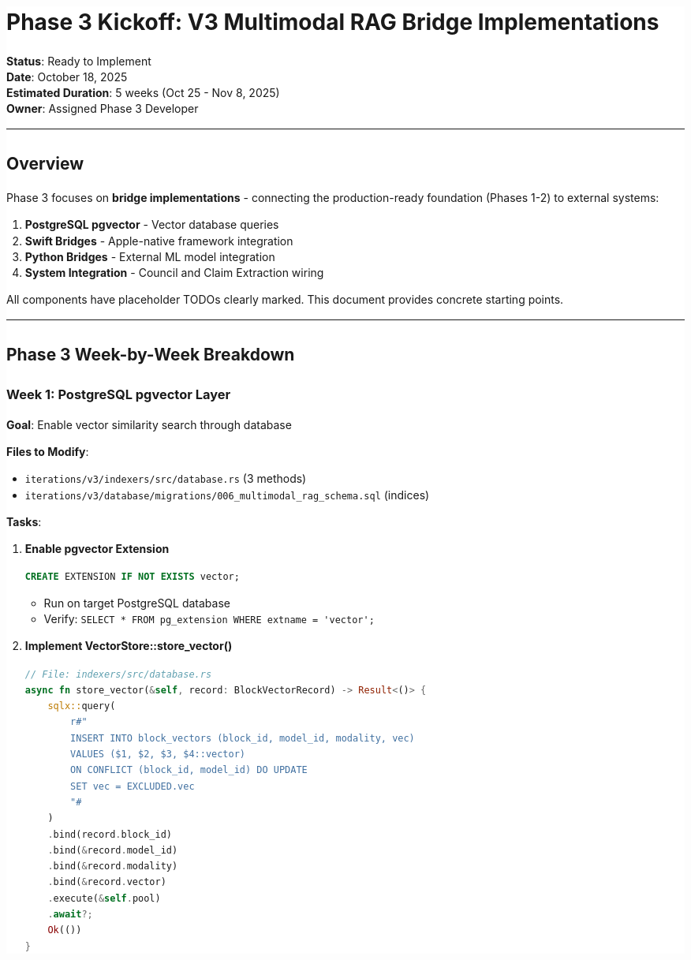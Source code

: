 # Phase 3 Kickoff: V3 Multimodal RAG Bridge Implementations

**Status**: Ready to Implement  
**Date**: October 18, 2025  
**Estimated Duration**: 5 weeks (Oct 25 - Nov 8, 2025)  
**Owner**: Assigned Phase 3 Developer

---

## Overview

Phase 3 focuses on **bridge implementations** - connecting the production-ready foundation (Phases 1-2) to external systems:

1. **PostgreSQL pgvector** - Vector database queries
2. **Swift Bridges** - Apple-native framework integration
3. **Python Bridges** - External ML model integration
4. **System Integration** - Council and Claim Extraction wiring

All components have placeholder TODOs clearly marked. This document provides concrete starting points.

---

## Phase 3 Week-by-Week Breakdown

### **Week 1: PostgreSQL pgvector Layer**

**Goal**: Enable vector similarity search through database

**Files to Modify**:
- `iterations/v3/indexers/src/database.rs` (3 methods)
- `iterations/v3/database/migrations/006_multimodal_rag_schema.sql` (indices)

**Tasks**:

1. **Enable pgvector Extension**
   ```sql
   CREATE EXTENSION IF NOT EXISTS vector;
   ```
   - Run on target PostgreSQL database
   - Verify: `SELECT * FROM pg_extension WHERE extname = 'vector';`

2. **Implement VectorStore::store_vector()**
   ```rust
   // File: indexers/src/database.rs
   async fn store_vector(&self, record: BlockVectorRecord) -> Result<()> {
       sqlx::query(
           r#"
           INSERT INTO block_vectors (block_id, model_id, modality, vec)
           VALUES ($1, $2, $3, $4::vector)
           ON CONFLICT (block_id, model_id) DO UPDATE
           SET vec = EXCLUDED.vec
           "#
       )
       .bind(record.block_id)
       .bind(&record.model_id)
       .bind(&record.modality)
       .bind(&record.vector)
       .execute(&self.pool)
       .await?;
       Ok(())
   }
   ```
